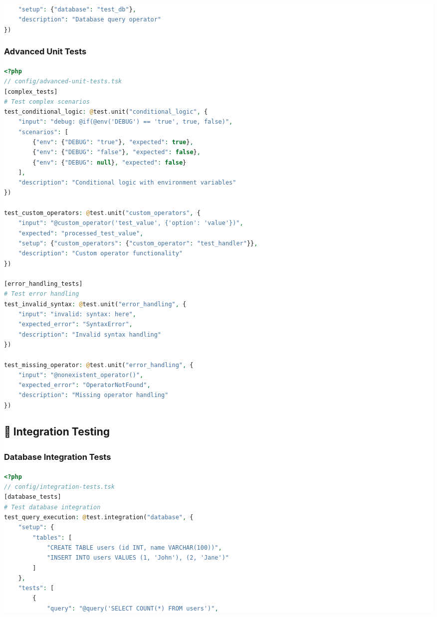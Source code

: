 ```php
    "setup": {"database": "test_db"},
    "description": "Database query operator"
})
```

### Advanced Unit Tests

```php
<?php
// config/advanced-unit-tests.tsk
[complex_tests]
# Test complex scenarios
test_conditional_logic: @test.unit("conditional_logic", {
    "input": "debug: @if(@env('DEBUG') == 'true', true, false)",
    "scenarios": [
        {"env": {"DEBUG": "true"}, "expected": true},
        {"env": {"DEBUG": "false"}, "expected": false},
        {"env": {"DEBUG": null}, "expected": false}
    ],
    "description": "Conditional logic with environment variables"
})

test_custom_operators: @test.unit("custom_operators", {
    "input": "@custom_operator('test_value', {'option': 'value'})",
    "expected": "processed_test_value",
    "setup": {"custom_operators": {"custom_operator": "test_handler"}},
    "description": "Custom operator functionality"
})

[error_handling_tests]
# Test error handling
test_invalid_syntax: @test.unit("error_handling", {
    "input": "invalid: syntax: here",
    "expected_error": "SyntaxError",
    "description": "Invalid syntax handling"
})

test_missing_operator: @test.unit("error_handling", {
    "input": "@nonexistent_operator()",
    "expected_error": "OperatorNotFound",
    "description": "Missing operator handling"
})
```

## 🔗 Integration Testing

### Database Integration Tests

```php
<?php
// config/integration-tests.tsk
[database_tests]
# Test database integration
test_query_execution: @test.integration("database", {
    "setup": {
        "tables": [
            "CREATE TABLE users (id INT, name VARCHAR(100))",
            "INSERT INTO users VALUES (1, 'John'), (2, 'Jane')"
        ]
    },
    "tests": [
        {
            "query": "@query('SELECT COUNT(*) FROM users')",
```